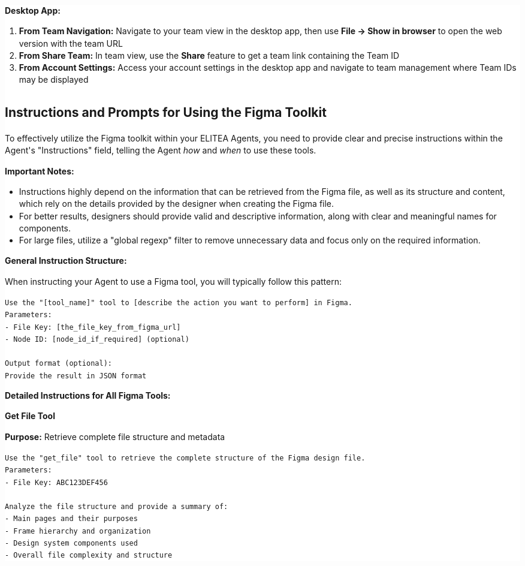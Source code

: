 **Desktop App:**

1. **From Team Navigation:** Navigate to your team view in the desktop app, then use **File → Show in browser** to open the web version with the team URL
2. **From Share Team:** In team view, use the **Share** feature to get a team link containing the Team ID
3. **From Account Settings:** Access your account settings in the desktop app and navigate to team management where Team IDs may be displayed



## Instructions and Prompts for Using the Figma Toolkit

To effectively utilize the Figma toolkit within your ELITEA Agents, you need to provide clear and precise instructions within the Agent's "Instructions" field, telling the Agent *how* and *when* to use these tools.

**Important Notes:**
* Instructions highly depend on the information that can be retrieved from the Figma file, as well as its structure and content, which rely on the details provided by the designer when creating the Figma file.
* For better results, designers should provide valid and descriptive information, along with clear and meaningful names for components.
* For large files, utilize a "global regexp" filter to remove unnecessary data and focus only on the required information.

**General Instruction Structure:**

When instructing your Agent to use a Figma tool, you will typically follow this pattern:

```
Use the "[tool_name]" tool to [describe the action you want to perform] in Figma.
Parameters:
- File Key: [the_file_key_from_figma_url]
- Node ID: [node_id_if_required] (optional)

Output format (optional):
Provide the result in JSON format
```

**Detailed Instructions for All Figma Tools:**

**Get File Tool**

**Purpose:** Retrieve complete file structure and metadata
```
Use the "get_file" tool to retrieve the complete structure of the Figma design file.
Parameters:
- File Key: ABC123DEF456

Analyze the file structure and provide a summary of:
- Main pages and their purposes
- Frame hierarchy and organization
- Design system components used
- Overall file complexity and structure
```
